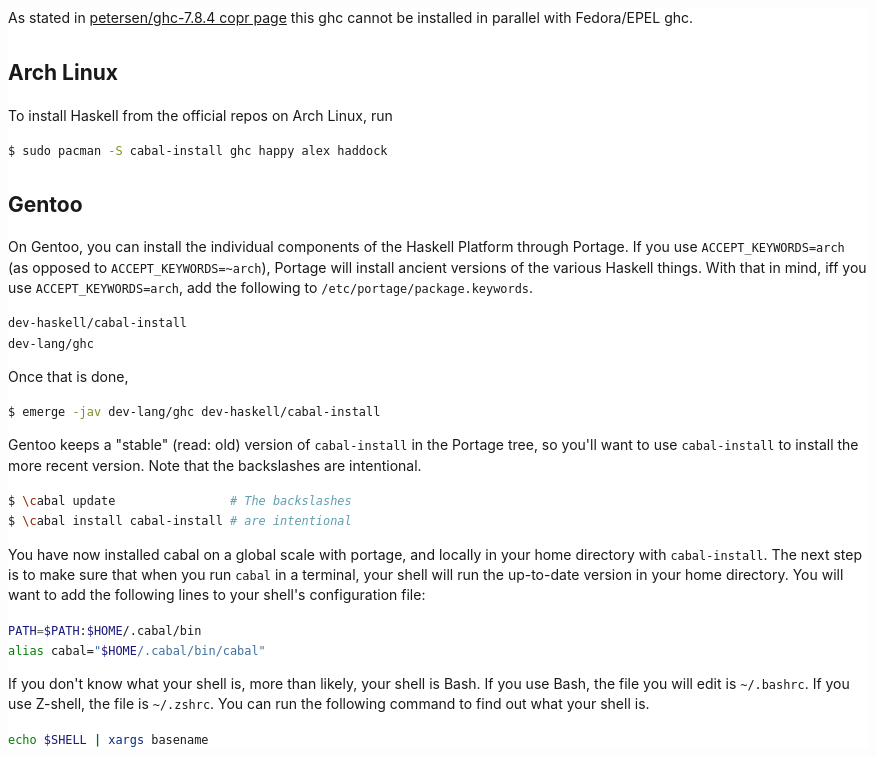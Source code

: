As stated in
[petersen/ghc-7.8.4 copr page](https://copr.fedoraproject.org/coprs/petersen/ghc-7.8.4/)
this ghc cannot be installed in parallel with Fedora/EPEL ghc.

## Arch Linux

To install Haskell from the official repos on Arch Linux, run

```bash
$ sudo pacman -S cabal-install ghc happy alex haddock
```

## Gentoo

On Gentoo, you can install the individual components of the Haskell Platform
through Portage. If you use `ACCEPT_KEYWORDS=arch` (as opposed to
`ACCEPT_KEYWORDS=~arch`), Portage will install ancient versions of the various
Haskell things. With that in mind, iff you use `ACCEPT_KEYWORDS=arch`, add the
following to `/etc/portage/package.keywords`.

    dev-haskell/cabal-install
    dev-lang/ghc

Once that is done,

```bash
$ emerge -jav dev-lang/ghc dev-haskell/cabal-install
```

Gentoo keeps a "stable" (read: old) version of `cabal-install` in the Portage
tree, so you'll want to use `cabal-install` to install the more recent
version. Note that the backslashes are intentional.

```bash
$ \cabal update                # The backslashes
$ \cabal install cabal-install # are intentional
```

You have now installed cabal on a global scale with portage, and locally in your
home directory with `cabal-install`. The next step is to make sure that when you
run `cabal` in a terminal, your shell will run the up-to-date version in your
home directory. You will want to add the following lines to your shell's
configuration file:

```bash
PATH=$PATH:$HOME/.cabal/bin
alias cabal="$HOME/.cabal/bin/cabal"
```

If you don't know what your shell is, more than likely, your shell is Bash. If
you use Bash, the file you will edit is `~/.bashrc`. If you use Z-shell, the
file is `~/.zshrc`. You can run the following command to find out what your
shell is.

```bash
echo $SHELL | xargs basename
```
